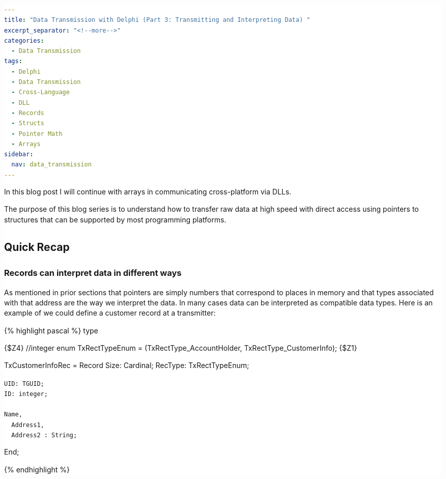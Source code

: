 ```yaml
---
title: "Data Transmission with Delphi (Part 3: Transmitting and Interpreting Data) "
excerpt_separator: "<!--more-->"
categories:
  - Data Transmission
tags:
  - Delphi  
  - Data Transmission
  - Cross-Language
  - DLL
  - Records
  - Structs
  - Pointer Math
  - Arrays  
sidebar:
  nav: data_transmission  
---
```


In this blog post I will continue with arrays in communicating cross-platform via DLLs. 


The purpose of this blog series is to understand how to transfer raw data at high speed with direct access using pointers to structures that can be supported by most programming platforms.

## Quick Recap ##
### Records can interpret data in different ways ###
As mentioned in prior sections that pointers are simply numbers that correspond to places in memory and that types associated with that address are the way we interpret the data. In many cases data can be interpreted as compatible data types. Here is an example of we could define a customer record at a transmitter:


{% highlight pascal %}
type

  {$Z4} //integer enum
  TxRectTypeEnum = (TxRectType_AccountHolder,  TxRectType_CustomerInfo);
  {$Z1}

  TxCustomerInfoRec = Record
    Size: Cardinal;
    RecType: TxRectTypeEnum;

    UID: TGUID;
    ID: integer;

    Name, 
      Address1, 
      Address2 : String; 
  End;

{% endhighlight %}  
